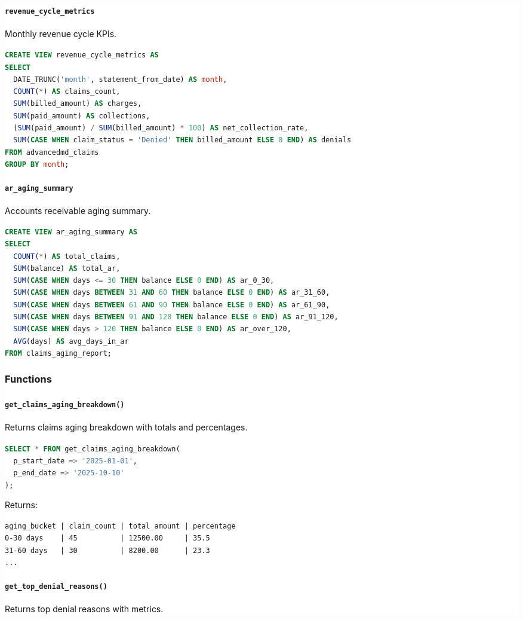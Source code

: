 #### `revenue_cycle_metrics`
Monthly revenue cycle KPIs.

```sql
CREATE VIEW revenue_cycle_metrics AS
SELECT
  DATE_TRUNC('month', statement_from_date) AS month,
  COUNT(*) AS claims_count,
  SUM(billed_amount) AS charges,
  SUM(paid_amount) AS collections,
  (SUM(paid_amount) / SUM(billed_amount) * 100) AS net_collection_rate,
  SUM(CASE WHEN claim_status = 'Denied' THEN billed_amount ELSE 0 END) AS denials
FROM advancedmd_claims
GROUP BY month;
```

#### `ar_aging_summary`
Accounts receivable aging summary.

```sql
CREATE VIEW ar_aging_summary AS
SELECT
  COUNT(*) AS total_claims,
  SUM(balance) AS total_ar,
  SUM(CASE WHEN days <= 30 THEN balance ELSE 0 END) AS ar_0_30,
  SUM(CASE WHEN days BETWEEN 31 AND 60 THEN balance ELSE 0 END) AS ar_31_60,
  SUM(CASE WHEN days BETWEEN 61 AND 90 THEN balance ELSE 0 END) AS ar_61_90,
  SUM(CASE WHEN days BETWEEN 91 AND 120 THEN balance ELSE 0 END) AS ar_91_120,
  SUM(CASE WHEN days > 120 THEN balance ELSE 0 END) AS ar_over_120,
  AVG(days) AS avg_days_in_ar
FROM claims_aging_report;
```

### Functions

#### `get_claims_aging_breakdown()`
Returns claims aging breakdown with totals and percentages.

```sql
SELECT * FROM get_claims_aging_breakdown(
  p_start_date => '2025-01-01',
  p_end_date => '2025-10-10'
);
```

Returns:
```
aging_bucket | claim_count | total_amount | percentage
0-30 days    | 45          | 12500.00     | 35.5
31-60 days   | 30          | 8200.00      | 23.3
...
```

#### `get_top_denial_reasons()`
Returns top denial reasons with metrics.
